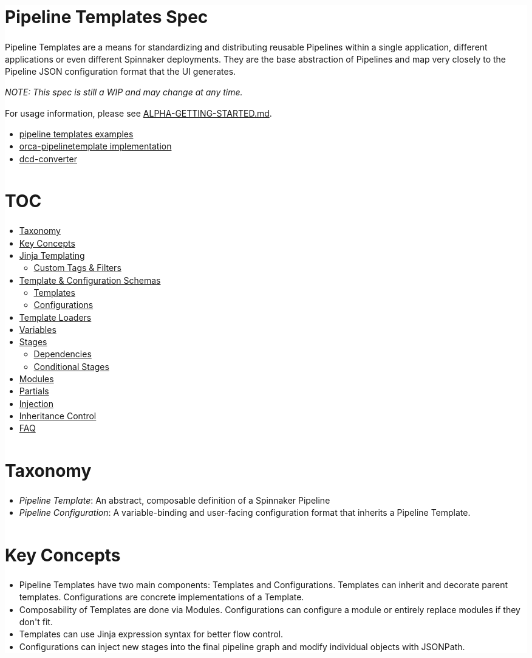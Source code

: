 # Pipeline Templates Spec

Pipeline Templates are a means for standardizing and distributing reusable 
Pipelines within a single application, different applications or even different
Spinnaker deployments. They are the base abstraction of Pipelines and map
very closely to the Pipeline JSON configuration format that the UI generates.

*NOTE: This spec is still a WIP and may change at any time.*

For usage information, please see [ALPHA-GETTING-STARTED.md](ALPHA-GETTING-STARTED.md).

* [pipeline templates examples](https://github.com/spinnaker/pipeline-templates)
* [orca-pipelinetemplate implementation](https://github.com/spinnaker/orca/tree/master/orca-pipelinetemplate)
* [dcd-converter]()

# TOC

   * [Taxonomy](#taxonomy)
   * [Key Concepts](#key-concepts)
   * [Jinja Templating](#jinja-templating)
      * [Custom Tags &amp; Filters](#custom-tags--filters)
   * [Template &amp; Configuration Schemas](#template--configuration-schemas)
      * [Templates](#templates)
      * [Configurations](#configurations)
   * [Template Loaders](#template-loaders)
   * [Variables](#variables)
   * [Stages](#stages)
      * [Dependencies](#dependencies)
      * [Conditional Stages](#conditional-stages)
   * [Modules](#modules)
   * [Partials](#partials)
   * [Injection](#injection)
   * [Inheritance Control](#inheritance-control)
   * [FAQ](#faq)

# Taxonomy

* *Pipeline Template*: An abstract, composable definition of a Spinnaker Pipeline
* *Pipeline Configuration*: A variable-binding and user-facing configuration
  format that inherits a Pipeline Template.

# Key Concepts

* Pipeline Templates have two main components: Templates and Configurations.
  Templates can inherit and decorate parent templates. Configurations are
  concrete implementations of a Template.
* Composability of Templates are done via Modules. Configurations can configure
  a module or entirely replace modules if they don't fit.
* Templates can use Jinja expression syntax for better flow control.
* Configurations can inject new stages into the final pipeline graph and modify
  individual objects with JSONPath.
